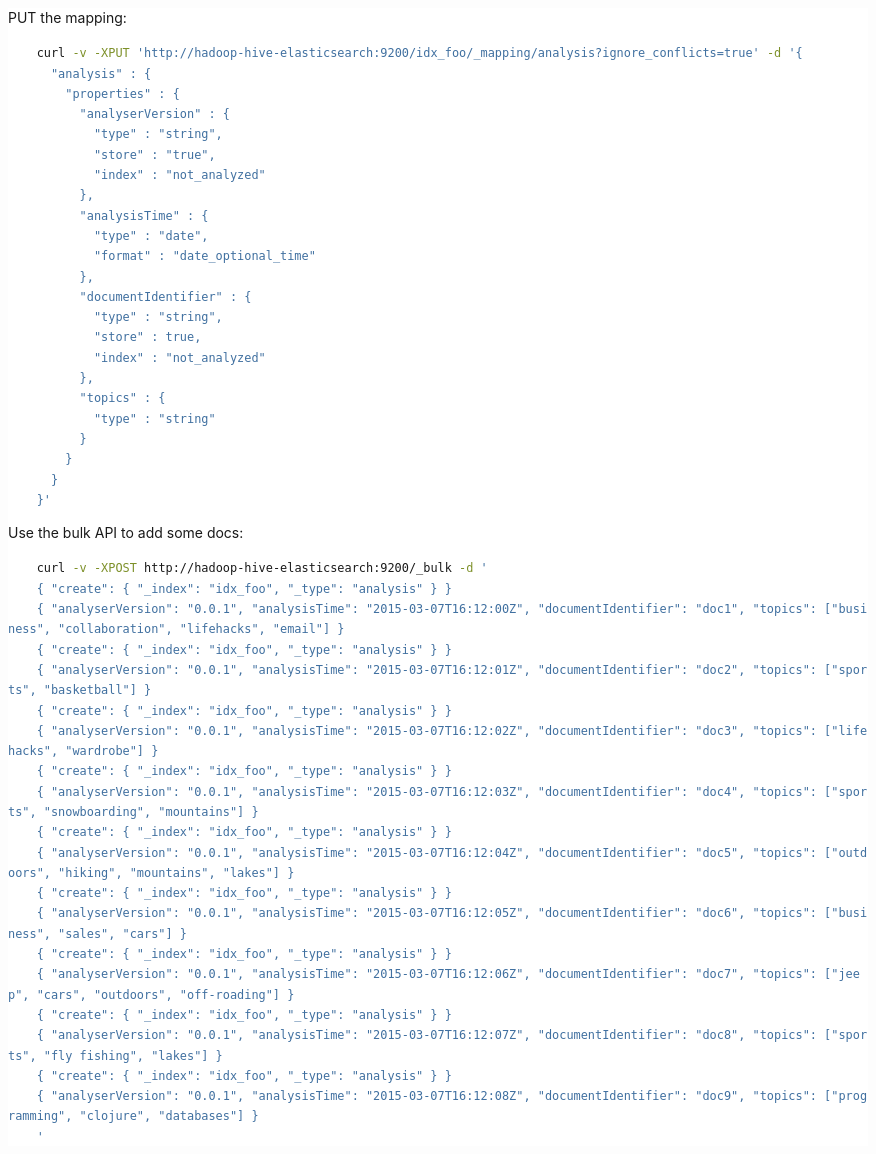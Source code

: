 PUT the mapping:

```sh
    curl -v -XPUT 'http://hadoop-hive-elasticsearch:9200/idx_foo/_mapping/analysis?ignore_conflicts=true' -d '{
      "analysis" : {
        "properties" : {
          "analyserVersion" : {
            "type" : "string",
            "store" : "true",
            "index" : "not_analyzed"
          },
          "analysisTime" : {
            "type" : "date",
            "format" : "date_optional_time"
          },
          "documentIdentifier" : {
            "type" : "string",
            "store" : true,
            "index" : "not_analyzed"
          },
          "topics" : {
            "type" : "string"
          }
        }
      }
    }'
```

Use the bulk API to add some docs:

```sh
    curl -v -XPOST http://hadoop-hive-elasticsearch:9200/_bulk -d '
    { "create": { "_index": "idx_foo", "_type": "analysis" } }
    { "analyserVersion": "0.0.1", "analysisTime": "2015-03-07T16:12:00Z", "documentIdentifier": "doc1", "topics": ["business", "collaboration", "lifehacks", "email"] }
    { "create": { "_index": "idx_foo", "_type": "analysis" } }
    { "analyserVersion": "0.0.1", "analysisTime": "2015-03-07T16:12:01Z", "documentIdentifier": "doc2", "topics": ["sports", "basketball"] }
    { "create": { "_index": "idx_foo", "_type": "analysis" } }
    { "analyserVersion": "0.0.1", "analysisTime": "2015-03-07T16:12:02Z", "documentIdentifier": "doc3", "topics": ["lifehacks", "wardrobe"] }
    { "create": { "_index": "idx_foo", "_type": "analysis" } }
    { "analyserVersion": "0.0.1", "analysisTime": "2015-03-07T16:12:03Z", "documentIdentifier": "doc4", "topics": ["sports", "snowboarding", "mountains"] }
    { "create": { "_index": "idx_foo", "_type": "analysis" } }
    { "analyserVersion": "0.0.1", "analysisTime": "2015-03-07T16:12:04Z", "documentIdentifier": "doc5", "topics": ["outdoors", "hiking", "mountains", "lakes"] }
    { "create": { "_index": "idx_foo", "_type": "analysis" } }
    { "analyserVersion": "0.0.1", "analysisTime": "2015-03-07T16:12:05Z", "documentIdentifier": "doc6", "topics": ["business", "sales", "cars"] }
    { "create": { "_index": "idx_foo", "_type": "analysis" } }
    { "analyserVersion": "0.0.1", "analysisTime": "2015-03-07T16:12:06Z", "documentIdentifier": "doc7", "topics": ["jeep", "cars", "outdoors", "off-roading"] }
    { "create": { "_index": "idx_foo", "_type": "analysis" } }
    { "analyserVersion": "0.0.1", "analysisTime": "2015-03-07T16:12:07Z", "documentIdentifier": "doc8", "topics": ["sports", "fly fishing", "lakes"] }
    { "create": { "_index": "idx_foo", "_type": "analysis" } }
    { "analyserVersion": "0.0.1", "analysisTime": "2015-03-07T16:12:08Z", "documentIdentifier": "doc9", "topics": ["programming", "clojure", "databases"] }
    '
```


[part one]: http://brownsofa.org/blog/2014/07/17/debugging-in-clojure-thoughts/
[assertions]: http://clojuredocs.org/clojure_core/clojure.core/assert
[pre and post]: http://blog.fogus.me/2009/12/21/clojures-pre-and-post/
[schema]: https://github.com/Prismatic/schema
[the process]: http://brownsofa.org/blog/2014/07/17/debugging-in-clojure-thoughts/#process
[spyscope]: https://github.com/dgrnbrg/spyscope
[dlet]: http://blog.gaz-jones.com/2012/02/04/debug_let.html
[evalive]: https://github.com/tailrecursion/evalive
[clojure.tools.trace]: https://github.com/clojure/tools.trace
[Vinyasa]: https://github.com/zcaudate/vinyasa
[tjoc]: http://joyofclojure.com/
[cljs trace]: http://www.reddit.com/r/Clojure/comments/2behsz/clojurescript_debugging_tips/cj4mvok